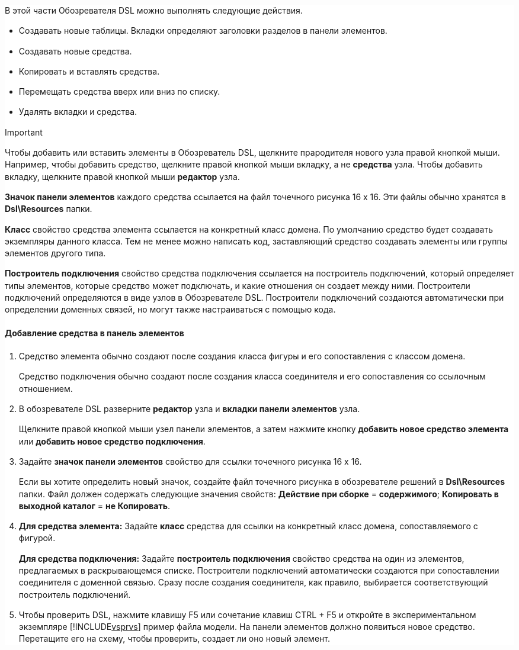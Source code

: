  В этой части Обозревателя DSL можно выполнять следующие действия.  
  
- Создавать новые таблицы. Вкладки определяют заголовки разделов в панели элементов.  
  
- Создавать новые средства.  
  
- Копировать и вставлять средства.  
  
- Перемещать средства вверх или вниз по списку.  
  
- Удалять вкладки и средства.  
  
> [!IMPORTANT]
> Чтобы добавить или вставить элементы в Обозреватель DSL, щелкните прародителя нового узла правой кнопкой мыши. Например, чтобы добавить средство, щелкните правой кнопкой мыши вкладку, а не **средства** узла. Чтобы добавить вкладку, щелкните правой кнопкой мыши **редактор** узла.  
  
 **Значок панели элементов** каждого средства ссылается на файл точечного рисунка 16 x 16. Эти файлы обычно хранятся в **Dsl\Resources** папки.  
  
 **Класс** свойство средства элемента ссылается на конкретный класс домена. По умолчанию средство будет создавать экземпляры данного класса. Тем не менее можно написать код, заставляющий средство создавать элементы или группы элементов другого типа.  
  
 **Построитель подключения** свойство средства подключения ссылается на построитель подключений, который определяет типы элементов, которые средство может подключать, и какие отношения он создает между ними. Построители подключений определяются в виде узлов в Обозревателе DSL. Построители подключений создаются автоматически при определении доменных связей, но могут также настраиваться с помощью кода.  
  
#### <a name="to-add-a-tool-to-the-toolbox"></a>Добавление средства в панель элементов  
  
1. Средство элемента обычно создают после создания класса фигуры и его сопоставления с классом домена.  
  
     Средство подключения обычно создают после создания класса соединителя и его сопоставления со ссылочным отношением.  
  
2. В обозревателе DSL разверните **редактор** узла и **вкладки панели элементов** узла.  
  
     Щелкните правой кнопкой мыши узел панели элементов, а затем нажмите кнопку **добавить новое средство элемента** или **добавить новое средство подключения**.  
  
3. Задайте **значок панели элементов** свойство для ссылки точечного рисунка 16 x 16.  
  
     Если вы хотите определить новый значок, создайте файл точечного рисунка в обозревателе решений в **Dsl\Resources** папки. Файл должен содержать следующие значения свойств: **Действие при сборке** = **содержимого**; **Копировать в выходной каталог** = **не Копировать**.  
  
4. **Для средства элемента:** Задайте **класс** средства для ссылки на конкретный класс домена, сопоставляемого с фигурой.  
  
     **Для средства подключения:** Задайте **построитель подключения** свойство средства на один из элементов, предлагаемых в раскрывающемся списке. Построители подключений автоматически создаются при сопоставлении соединителя с доменной связью. Сразу после создания соединителя, как правило, выбирается соответствующий построитель подключений.  
  
5. Чтобы проверить DSL, нажмите клавишу F5 или сочетание клавиш CTRL + F5 и откройте в экспериментальном экземпляре [!INCLUDE[vsprvs](../includes/vsprvs-md.md)] пример файла модели. На панели элементов должно появиться новое средство. Перетащите его на схему, чтобы проверить, создает ли оно новый элемент.  
  